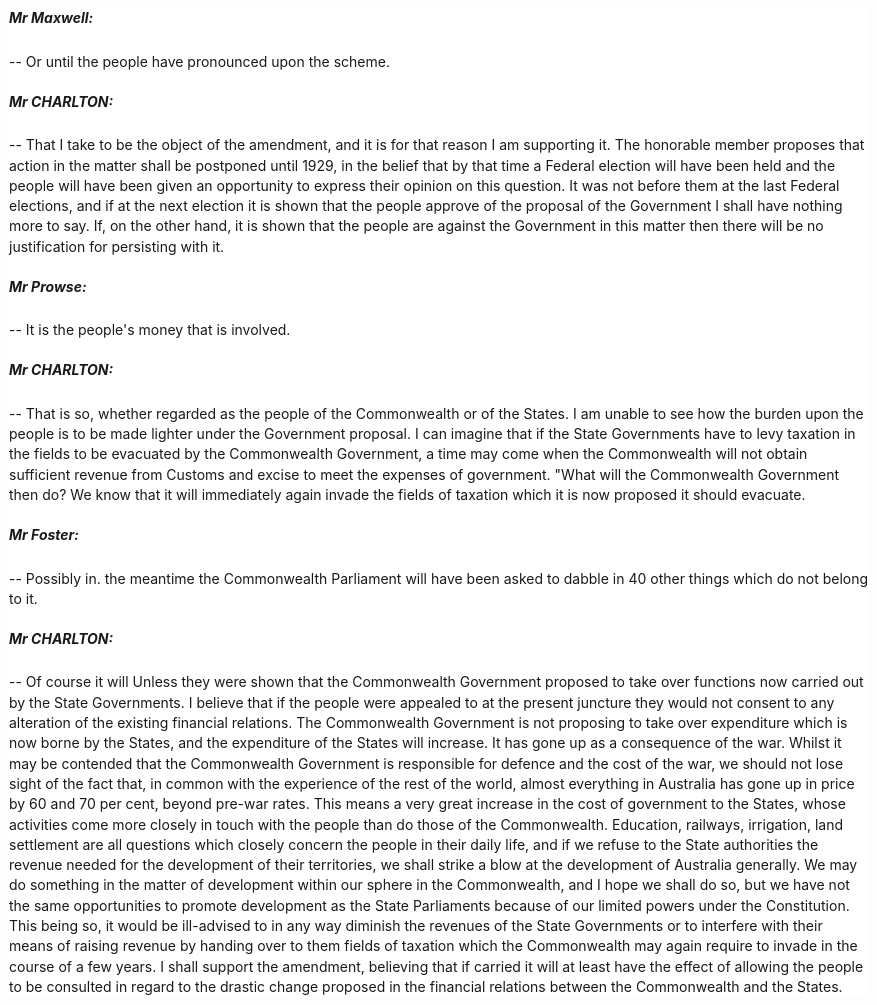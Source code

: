 ##### Mr Maxwell:

-- Or until the people have pronounced upon the scheme. 

##### Mr CHARLTON:

-- That I take to be the object of the amendment, and it is for that reason I am supporting it. The honorable member proposes that action in the matter shall be postponed until 1929, in the belief that by that time a Federal election will have been held and the people will have been given an opportunity to express their opinion on this question. It was not before them at the last Federal elections, and if at the next election it is shown that the people approve of the proposal of the Government I shall have nothing more to say. If, on the other hand, it is shown that the people are against the Government in this matter then there will be no justification for persisting with it. 

##### Mr Prowse:

-- It is the people's money that is involved. 

##### Mr CHARLTON:

-- That is so, whether regarded as the people of the Commonwealth or of the States. I am unable to see how the burden upon the people is to be made lighter under the Government proposal. I can imagine that if the State Governments have to levy taxation in the fields to be evacuated by the Commonwealth Government, a time may come when the Commonwealth will not obtain sufficient revenue from Customs and excise to meet the expenses of government. "What will the Commonwealth Government then do? We know that it will immediately again invade the fields of taxation which it is now proposed it should evacuate. 

##### Mr Foster:

-- Possibly in. the meantime the Commonwealth Parliament will have been asked to dabble in 40 other things which do not belong to it. 

##### Mr CHARLTON:

-- Of course it will Unless they were shown that the Commonwealth Government proposed to take over functions now carried out by the State Governments. I believe that if the people were appealed to at the present juncture they would not consent to any alteration of the existing financial relations. The Commonwealth Government is not proposing to take over expenditure which is now borne by the States, and the expenditure of the States will increase. It has gone up as a consequence of the war. Whilst it may be contended that the Commonwealth Government is responsible for defence and the cost of the war, we should not lose sight of the fact that, in common with the experience of the rest of the world, almost everything in Australia has gone up in price by 60 and 70 per cent, beyond pre-war rates. This means a very great increase in the cost of government to the States, whose activities come more closely in touch with the people than do those of the Commonwealth. Education, railways, irrigation, land settlement are all questions which closely concern the people in their daily life, and if we refuse to the State authorities the revenue needed for the development of their territories, we shall strike a blow at the development of Australia generally. We may do something in the matter of development within our sphere in the Commonwealth, and I hope we shall do so, but we have not the same opportunities to promote development as the State Parliaments because of our limited powers under the Constitution. This being so, it would be ill-advised to in any way diminish the revenues of the State Governments or to interfere with their means of raising revenue by handing over to them fields of taxation which the Commonwealth may again require to invade in the course of a few years. I shall support the amendment, believing that if carried it will at least have the effect of allowing the people to be consulted in regard to the drastic change proposed in the financial relations between the Commonwealth and the States. 
